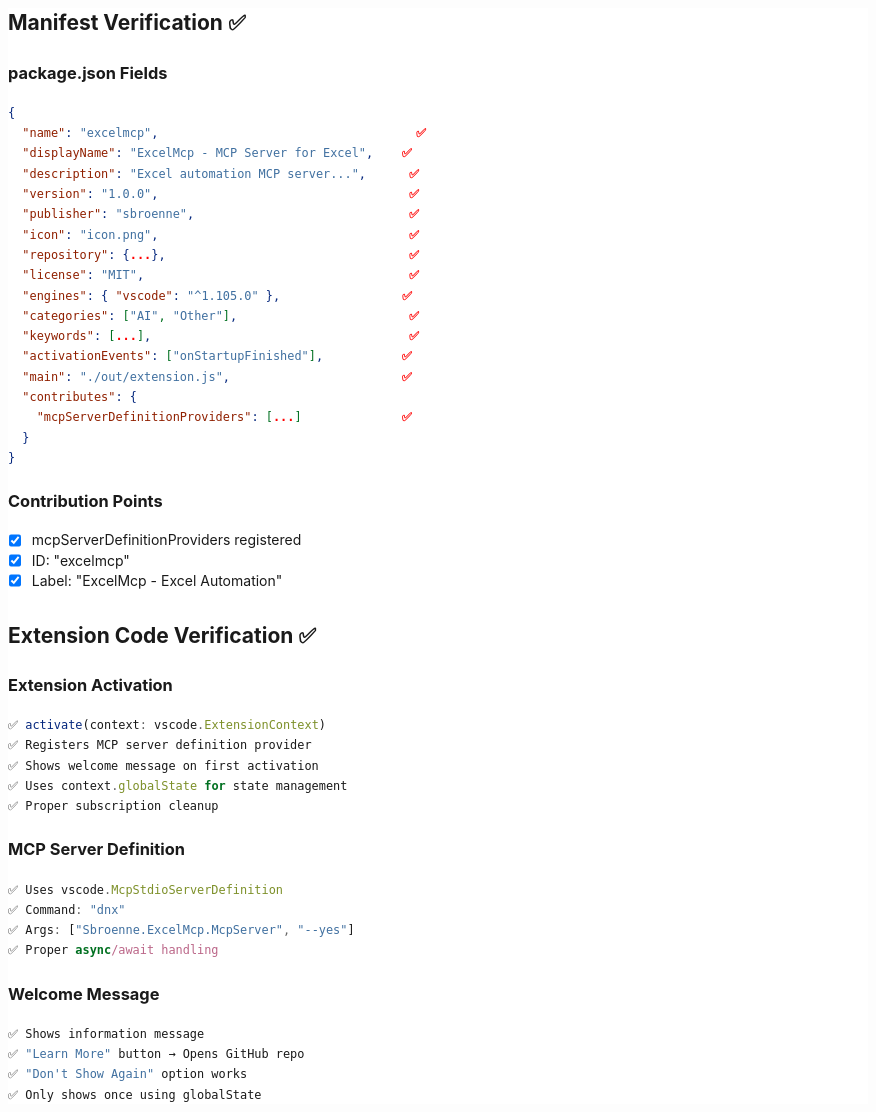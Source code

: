 ## Manifest Verification ✅

### package.json Fields
```json
{
  "name": "excelmcp",                                    ✅
  "displayName": "ExcelMcp - MCP Server for Excel",    ✅
  "description": "Excel automation MCP server...",      ✅
  "version": "1.0.0",                                   ✅
  "publisher": "sbroenne",                              ✅
  "icon": "icon.png",                                   ✅
  "repository": {...},                                  ✅
  "license": "MIT",                                     ✅
  "engines": { "vscode": "^1.105.0" },                 ✅
  "categories": ["AI", "Other"],                        ✅
  "keywords": [...],                                    ✅
  "activationEvents": ["onStartupFinished"],           ✅
  "main": "./out/extension.js",                        ✅
  "contributes": {
    "mcpServerDefinitionProviders": [...]              ✅
  }
}
```

### Contribution Points
- [x] mcpServerDefinitionProviders registered
- [x] ID: "excelmcp"
- [x] Label: "ExcelMcp - Excel Automation"

## Extension Code Verification ✅

### Extension Activation
```typescript
✅ activate(context: vscode.ExtensionContext)
✅ Registers MCP server definition provider
✅ Shows welcome message on first activation
✅ Uses context.globalState for state management
✅ Proper subscription cleanup
```

### MCP Server Definition
```typescript
✅ Uses vscode.McpStdioServerDefinition
✅ Command: "dnx"
✅ Args: ["Sbroenne.ExcelMcp.McpServer", "--yes"]
✅ Proper async/await handling
```

### Welcome Message
```typescript
✅ Shows information message
✅ "Learn More" button → Opens GitHub repo
✅ "Don't Show Again" option works
✅ Only shows once using globalState
```
